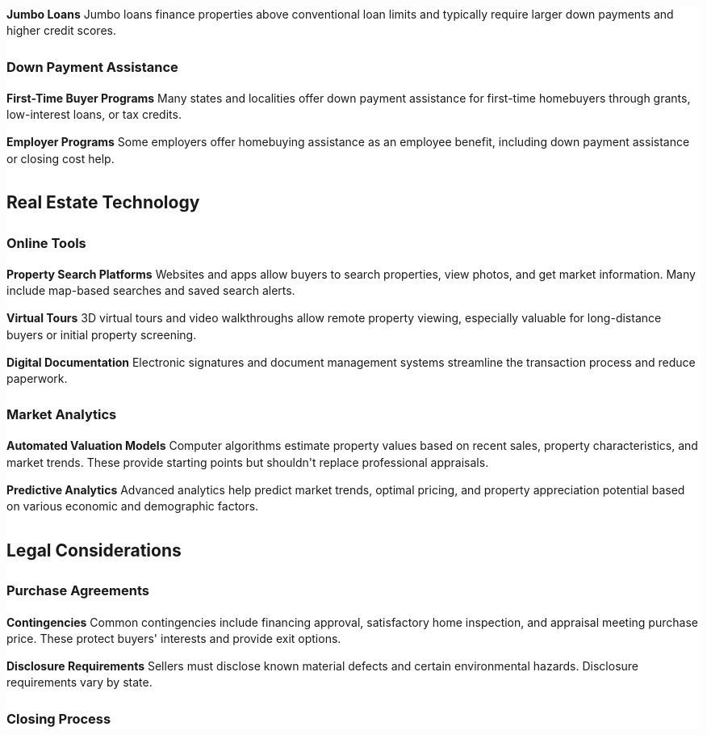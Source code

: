 **Jumbo Loans**
Jumbo loans finance properties above conventional loan limits and typically require larger down payments and higher credit scores.

### Down Payment Assistance

**First-Time Buyer Programs**
Many states and localities offer down payment assistance for first-time homebuyers through grants, low-interest loans, or tax credits.

**Employer Programs**
Some employers offer homebuying assistance as an employee benefit, including down payment assistance or closing cost help.

## Real Estate Technology

### Online Tools

**Property Search Platforms**
Websites and apps allow buyers to search properties, view photos, and get market information. Many include map-based searches and saved search alerts.

**Virtual Tours**
3D virtual tours and video walkthroughs allow remote property viewing, especially valuable for long-distance buyers or initial property screening.

**Digital Documentation**
Electronic signatures and document management systems streamline the transaction process and reduce paperwork.

### Market Analytics

**Automated Valuation Models**
Computer algorithms estimate property values based on recent sales, property characteristics, and market trends. These provide starting points but shouldn't replace professional appraisals.

**Predictive Analytics**
Advanced analytics help predict market trends, optimal pricing, and property appreciation potential based on various economic and demographic factors.

## Legal Considerations

### Purchase Agreements

**Contingencies**
Common contingencies include financing approval, satisfactory home inspection, and appraisal meeting purchase price. These protect buyers' interests and provide exit options.

**Disclosure Requirements**
Sellers must disclose known material defects and certain environmental hazards. Disclosure requirements vary by state.

### Closing Process

